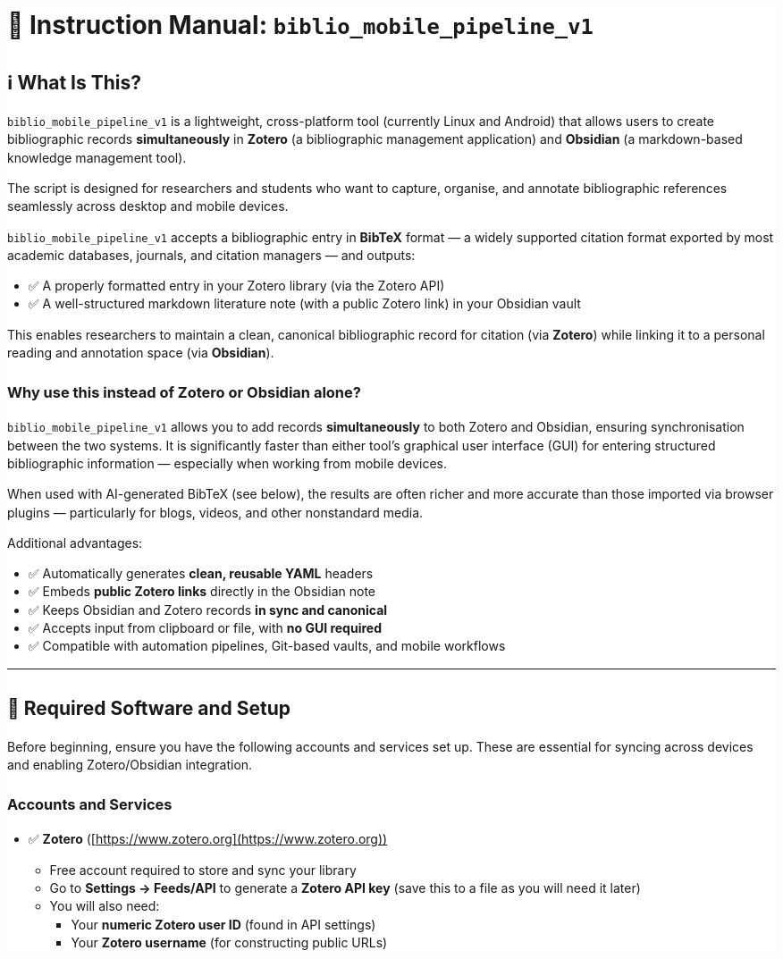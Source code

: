# 📘 Instruction Manual: `biblio_mobile_pipeline_v1`

## ℹ️ What Is This?

`biblio_mobile_pipeline_v1` is a lightweight, cross-platform tool (currently Linux and Android) that allows users to create bibliographic records **simultaneously** in **Zotero** (a bibliographic management application) and **Obsidian** (a markdown-based knowledge management tool).

The script is designed for researchers and students who want to capture, organise, and annotate bibliographic references seamlessly across desktop and mobile devices.

`biblio_mobile_pipeline_v1` accepts a bibliographic entry in **BibTeX** format — a widely supported citation format exported by most academic databases, journals, and citation managers — and outputs:

- ✅ A properly formatted entry in your Zotero library (via the Zotero API)
- ✅ A well-structured markdown literature note (with a public Zotero link) in your Obsidian vault

This enables researchers to maintain a clean, canonical bibliographic record for citation (via **Zotero**) while linking it to a personal reading and annotation space (via **Obsidian**).

### Why use this instead of Zotero or Obsidian alone?

`biblio_mobile_pipeline_v1` allows you to add records **simultaneously** to both Zotero and Obsidian, ensuring synchronisation between the two systems. It is significantly faster than either tool’s graphical user interface (GUI) for entering structured bibliographic information — especially when working from mobile devices.

When used with AI-generated BibTeX (see below), the results are often richer and more accurate than those imported via browser plugins — particularly for blogs, videos, and other nonstandard media.

Additional advantages:

- ✅ Automatically generates **clean, reusable YAML** headers
- ✅ Embeds **public Zotero links** directly in the Obsidian note
- ✅ Keeps Obsidian and Zotero records **in sync and canonical**
- ✅ Accepts input from clipboard or file, with **no GUI required**
- ✅ Compatible with automation pipelines, Git-based vaults, and mobile workflows

---

## 🔧 Required Software and Setup

Before beginning, ensure you have the following accounts and services set up. These are essential for syncing across devices and enabling Zotero/Obsidian integration.

### Accounts and Services

- ✅ **Zotero** ([https://www.zotero.org](https://www.zotero.org))

  - Free account required to store and sync your library
  - Go to **Settings → Feeds/API** to generate a **Zotero API key** (save this to a file as you will need it later)
  - You will also need:
    - Your **numeric Zotero user ID** (found in API settings)
    - Your **Zotero username** (for constructing public URLs)
